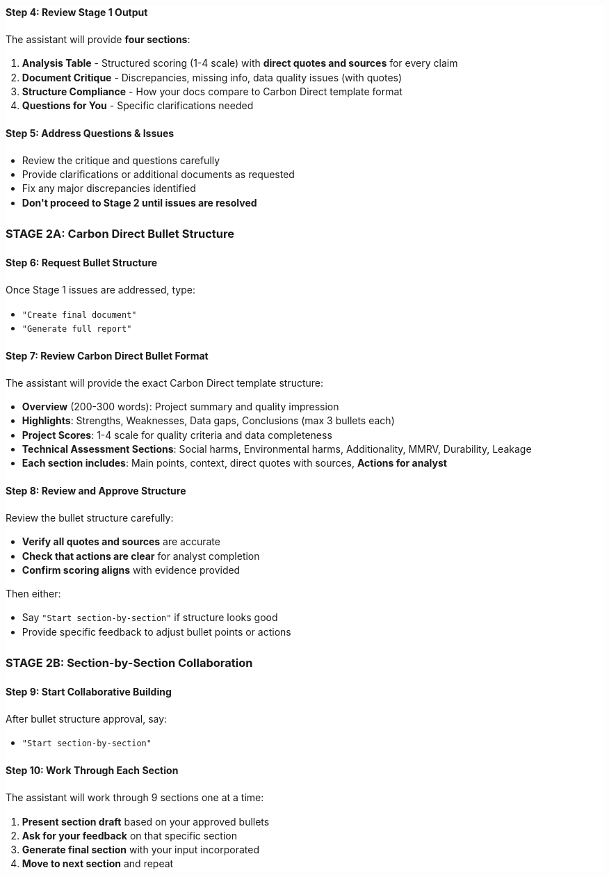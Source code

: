 #### Step 4: Review Stage 1 Output
The assistant will provide **four sections**:

1. **Analysis Table** - Structured scoring (1-4 scale) with **direct quotes and sources** for every claim
2. **Document Critique** - Discrepancies, missing info, data quality issues (with quotes)
3. **Structure Compliance** - How your docs compare to Carbon Direct template format
4. **Questions for You** - Specific clarifications needed

#### Step 5: Address Questions & Issues
- Review the critique and questions carefully
- Provide clarifications or additional documents as requested
- Fix any major discrepancies identified
- **Don't proceed to Stage 2 until issues are resolved**

### STAGE 2A: Carbon Direct Bullet Structure

#### Step 6: Request Bullet Structure
Once Stage 1 issues are addressed, type:
- `"Create final document"`
- `"Generate full report"`

#### Step 7: Review Carbon Direct Bullet Format
The assistant will provide the exact Carbon Direct template structure:
- **Overview** (200-300 words): Project summary and quality impression
- **Highlights**: Strengths, Weaknesses, Data gaps, Conclusions (max 3 bullets each)
- **Project Scores**: 1-4 scale for quality criteria and data completeness
- **Technical Assessment Sections**: Social harms, Environmental harms, Additionality, MMRV, Durability, Leakage
- **Each section includes**: Main points, context, direct quotes with sources, **Actions for analyst**

#### Step 8: Review and Approve Structure
Review the bullet structure carefully:
- **Verify all quotes and sources** are accurate
- **Check that actions are clear** for analyst completion
- **Confirm scoring aligns** with evidence provided

Then either:
- Say `"Start section-by-section"` if structure looks good
- Provide specific feedback to adjust bullet points or actions

### STAGE 2B: Section-by-Section Collaboration

#### Step 9: Start Collaborative Building
After bullet structure approval, say:
- `"Start section-by-section"`

#### Step 10: Work Through Each Section
The assistant will work through 9 sections one at a time:
1. **Present section draft** based on your approved bullets
2. **Ask for your feedback** on that specific section
3. **Generate final section** with your input incorporated
4. **Move to next section** and repeat
